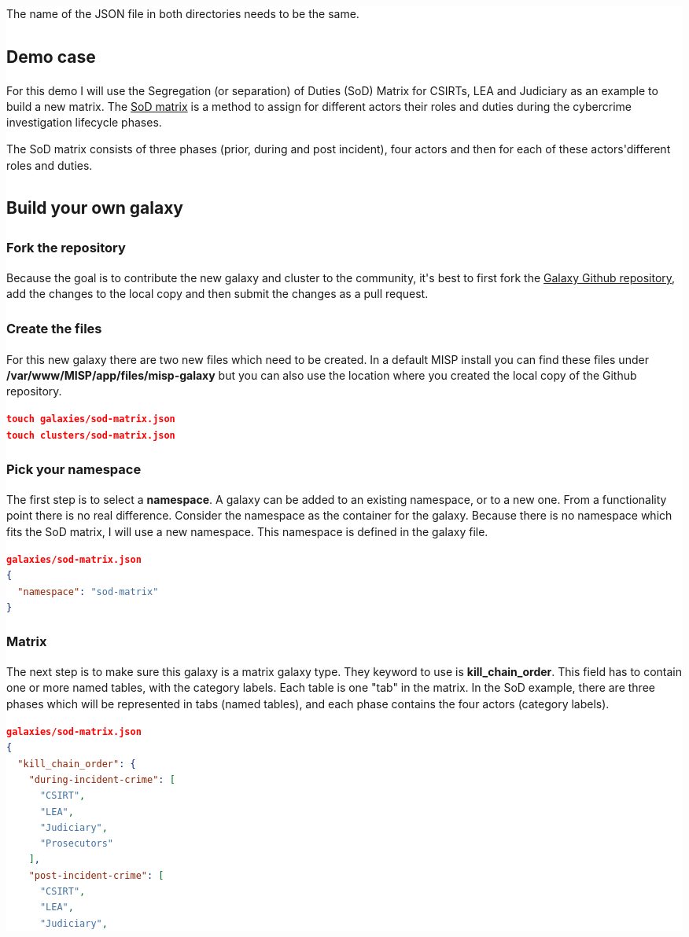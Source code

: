The name of the JSON file in both directories needs to be the same.

## Demo case

For this demo I will use the Segregation (or separation) of Duties (SoD) Matrix for CSIRTs, LEA and Judiciary as an example to build a new matrix. The [SoD matrix](https://github.com/cudeso/SoD-Matrix) is a method to assign for different actors their roles and duties during the cybercrime investigation lifecycle phases.

The SoD matrix consists of three phases (prior, during and post incident), four actors and then for each of these actors'different roles and duties.

## Build your own galaxy

### Fork the repository

Because the goal is to contribute the new galaxy and cluster to the community, it's best to first fork the [Galaxy Github repository](https://github.com/MISP/misp-galaxy), add the changes to the local copy and then submit the changes as a pull request.

### Create the files

For this new galaxy there are two new files which need to be created. In a default MISP install you can find these files under **/var/www/MISP/app/files/misp-galaxy** but you can also use the location where you created the local copy of the Github repository.

```json
touch galaxies/sod-matrix.json
touch clusters/sod-matrix.json
```

### Pick your namespace

The first step is to select a **namespace**. A galaxy can be added to an existing namespace, or to a new one. From a functionality point there is no real difference. Consider the namespace as the container for the galaxy. Because there is no namespace which fits the SoD matrix, I will use a new namespace. This namespace is defined in the galaxy file.

```json
galaxies/sod-matrix.json
{
  "namespace": "sod-matrix"
}
```

### Matrix

The next step is to make sure this galaxy is a matrix galaxy type. They keyword to use is **kill_chain_order**. This field has to contain one or more named tables, with the category labels. Each table is one "tab" in the matrix. In the SoD example, there are three phases which will be represented in tabs (named tables), and each phase contains the four actors (category labels).

```json
galaxies/sod-matrix.json
{
  "kill_chain_order": {
    "during-incident-crime": [
      "CSIRT",
      "LEA",
      "Judiciary",
      "Prosecutors"
    ],
    "post-incident-crime": [
      "CSIRT",
      "LEA",
      "Judiciary",
```